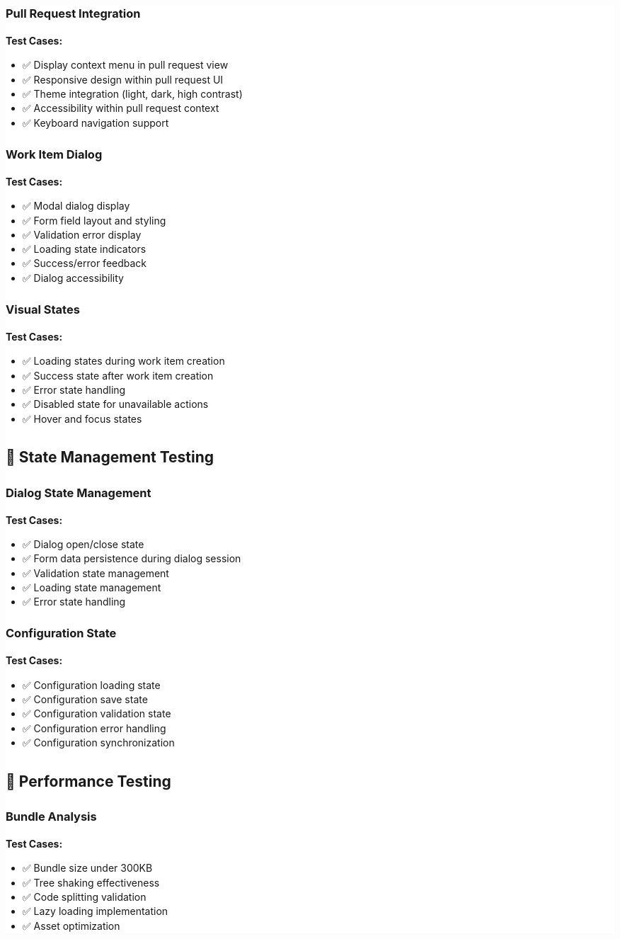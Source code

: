 ### **Pull Request Integration**
**Test Cases:**
- ✅ Display context menu in pull request view
- ✅ Responsive design within pull request UI
- ✅ Theme integration (light, dark, high contrast)
- ✅ Accessibility within pull request context
- ✅ Keyboard navigation support

### **Work Item Dialog**
**Test Cases:**
- ✅ Modal dialog display
- ✅ Form field layout and styling
- ✅ Validation error display
- ✅ Loading state indicators
- ✅ Success/error feedback
- ✅ Dialog accessibility

### **Visual States**
**Test Cases:**
- ✅ Loading states during work item creation
- ✅ Success state after work item creation
- ✅ Error state handling
- ✅ Disabled state for unavailable actions
- ✅ Hover and focus states

## 🔄 **State Management Testing**

### **Dialog State Management**
**Test Cases:**
- ✅ Dialog open/close state
- ✅ Form data persistence during dialog session
- ✅ Validation state management
- ✅ Loading state management
- ✅ Error state handling

### **Configuration State**
**Test Cases:**
- ✅ Configuration loading state
- ✅ Configuration save state
- ✅ Configuration validation state
- ✅ Configuration error handling
- ✅ Configuration synchronization

## 🚀 **Performance Testing**

### **Bundle Analysis**
**Test Cases:**
- ✅ Bundle size under 300KB
- ✅ Tree shaking effectiveness
- ✅ Code splitting validation
- ✅ Lazy loading implementation
- ✅ Asset optimization
